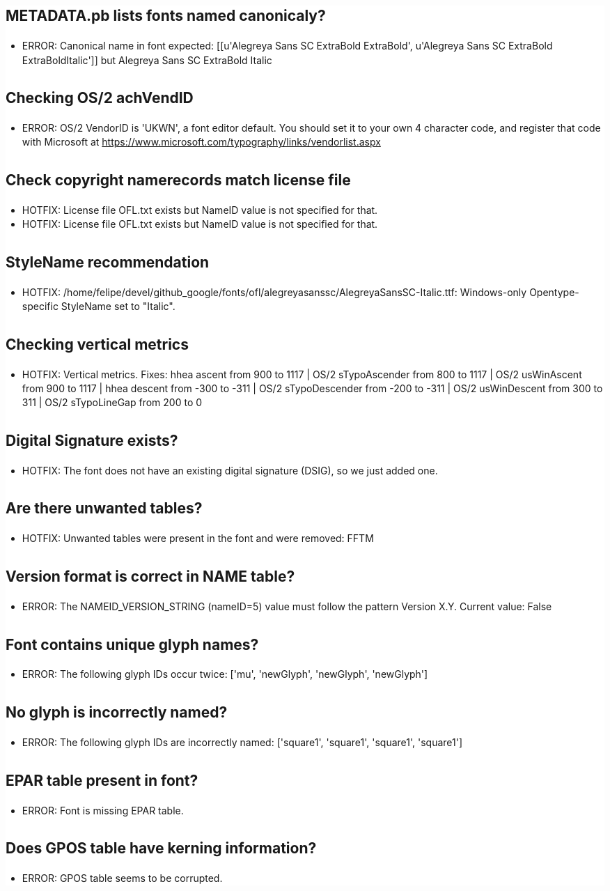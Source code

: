 ## METADATA.pb lists fonts named canonicaly?
* ERROR: Canonical name in font expected: [[u'Alegreya Sans SC ExtraBold ExtraBold', u'Alegreya Sans SC ExtraBold ExtraBoldItalic']] but Alegreya Sans SC ExtraBold Italic

## Checking OS/2 achVendID
* ERROR: OS/2 VendorID is 'UKWN', a font editor default. You should set it to your own 4 character code, and register that code with Microsoft at https://www.microsoft.com/typography/links/vendorlist.aspx

## Check copyright namerecords match license file
* HOTFIX: License file OFL.txt exists but NameID value is not specified for that.
* HOTFIX: License file OFL.txt exists but NameID value is not specified for that.

## StyleName recommendation
* HOTFIX: /home/felipe/devel/github_google/fonts/ofl/alegreyasanssc/AlegreyaSansSC-Italic.ttf: Windows-only Opentype-specific StyleName set to "Italic".

## Checking vertical metrics
* HOTFIX: Vertical metrics. Fixes: hhea ascent from 900 to 1117 | OS/2 sTypoAscender from 800 to 1117 | OS/2 usWinAscent from 900 to 1117 | hhea descent from -300 to -311 | OS/2 sTypoDescender from -200 to -311 | OS/2 usWinDescent from 300 to 311 | OS/2 sTypoLineGap from 200 to 0

## Digital Signature exists?
* HOTFIX: The font does not have an existing digital signature (DSIG), so we just added one.

## Are there unwanted tables?
* HOTFIX: Unwanted tables were present in the font and were removed: FFTM

## Version format is correct in NAME table?
* ERROR: The NAMEID_VERSION_STRING (nameID=5) value must follow the pattern Version X.Y. Current value: False

## Font contains unique glyph names?
* ERROR: The following glyph IDs occur twice: ['mu', 'newGlyph', 'newGlyph', 'newGlyph']

## No glyph is incorrectly named?
* ERROR: The following glyph IDs are incorrectly named: ['square1', 'square1', 'square1', 'square1']

## EPAR table present in font?
* ERROR: Font is missing EPAR table.

## Does GPOS table have kerning information?
* ERROR: GPOS table seems to be corrupted.
